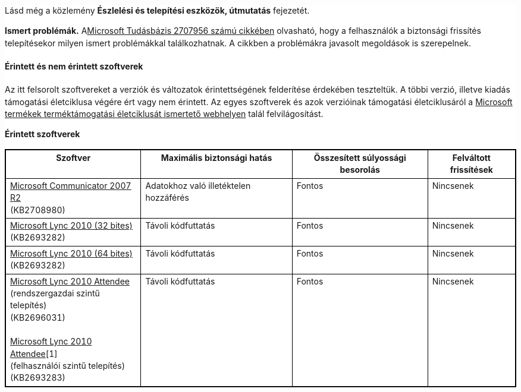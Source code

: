 Lásd még a közlemény **Észlelési és telepítési eszközök, útmutatás** fejezetét.

**Ismert problémák.** A[Microsoft Tudásbázis 2707956 számú cikkében](http://support.microsoft.com/kb/2707956) olvasható, hogy a felhasználók a biztonsági frissítés telepítésekor milyen ismert problémákkal találkozhatnak. A cikkben a problémákra javasolt megoldások is szerepelnek.

#### Érintett és nem érintett szoftverek

Az itt felsorolt szoftvereket a verziók és változatok érintettségének felderítése érdekében teszteltük. A többi verzió, illetve kiadás támogatási életciklusa végére ért vagy nem érintett. Az egyes szoftverek és azok verzióinak támogatási életciklusáról a [Microsoft termékek terméktámogatási életciklusát ismertető webhelyen](http://go.microsoft.com/fwlink/?linkid=21742) talál felvilágosítást.

**Érintett szoftverek**

<p> </p>
<table style="border:1px solid black;">
<thead>
<tr class="header">
<th style="border:1px solid black;" >Szoftver</th>
<th style="border:1px solid black;" >Maximális biztonsági hatás</th>
<th style="border:1px solid black;" >Összesített súlyossági besorolás</th>
<th style="border:1px solid black;" >Felváltott frissítések</th>
</tr>
</thead>
<tbody>
<tr class="odd">
<td style="border:1px solid black;"><a href="http://www.microsoft.com/downloads/details.aspx?familyid=75eea324-689a-4892-bdd9-03ef399c4cba">Microsoft Communicator 2007 R2</a><br />
(KB2708980)</td>
<td style="border:1px solid black;">Adatokhoz való illetéktelen hozzáférés</td>
<td style="border:1px solid black;">Fontos</td>
<td style="border:1px solid black;">Nincsenek</td>
</tr>
<tr class="even">
<td style="border:1px solid black;"><a href="http://www.microsoft.com/downloads/details.aspx?familyid=425406ea-28b9-46f7-8c49-0c7ea46f16e3">Microsoft Lync 2010 (32 bites)</a><br />
(KB2693282)</td>
<td style="border:1px solid black;">Távoli kódfuttatás</td>
<td style="border:1px solid black;">Fontos</td>
<td style="border:1px solid black;">Nincsenek</td>
</tr>
<tr class="odd">
<td style="border:1px solid black;"><a href="http://www.microsoft.com/downloads/details.aspx?familyid=06e5285f-1947-4409-b608-e0a145fadba4">Microsoft Lync 2010 (64 bites)</a><br />
(KB2693282)</td>
<td style="border:1px solid black;">Távoli kódfuttatás</td>
<td style="border:1px solid black;">Fontos</td>
<td style="border:1px solid black;">Nincsenek</td>
</tr>
<tr class="even">
<td style="border:1px solid black;"><a href="http://www.microsoft.com/downloads/details.aspx?familyid=c40f0d38-af90-4966-a0f0-346fa48683d0">Microsoft Lync 2010 Attendee</a><br />
(rendszergazdai szintű telepítés)<br />
(KB2696031)<br />
<br />
<a href="http://www.microsoft.com/downloads/details.aspx?familyid=ad864c0e-5850-44a3-b74f-5980a998a384">Microsoft Lync 2010 Attendee</a>[1]<br />
(felhasználói szintű telepítés)<br />
(KB2693283)</td>
<td style="border:1px solid black;">Távoli kódfuttatás</td>
<td style="border:1px solid black;">Fontos</td>
<td style="border:1px solid black;">Nincsenek</td>
</tr>
<tr class="odd">